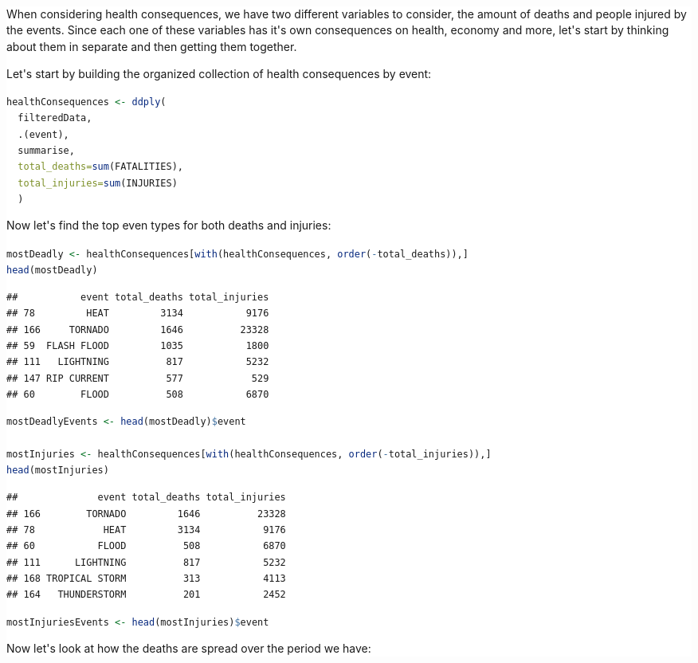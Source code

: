 When considering health consequences, we have two different variables to consider, the amount of deaths and people injured by the events. Since each one of these variables has it's own consequences on health, economy and more, let's start by thinking about them in separate and then getting them together.

Let's start by building the organized collection of health consequences by event:


```r
healthConsequences <- ddply(
  filteredData,
  .(event),
  summarise,
  total_deaths=sum(FATALITIES),
  total_injuries=sum(INJURIES)
  )
```

Now let's find the top even types for both deaths and injuries:


```r
mostDeadly <- healthConsequences[with(healthConsequences, order(-total_deaths)),]
head(mostDeadly)
```

```
##           event total_deaths total_injuries
## 78         HEAT         3134           9176
## 166     TORNADO         1646          23328
## 59  FLASH FLOOD         1035           1800
## 111   LIGHTNING          817           5232
## 147 RIP CURRENT          577            529
## 60        FLOOD          508           6870
```

```r
mostDeadlyEvents <- head(mostDeadly)$event

mostInjuries <- healthConsequences[with(healthConsequences, order(-total_injuries)),]
head(mostInjuries)
```

```
##              event total_deaths total_injuries
## 166        TORNADO         1646          23328
## 78            HEAT         3134           9176
## 60           FLOOD          508           6870
## 111      LIGHTNING          817           5232
## 168 TROPICAL STORM          313           4113
## 164   THUNDERSTORM          201           2452
```

```r
mostInjuriesEvents <- head(mostInjuries)$event
```

Now let's look at how the deaths are spread over the period we have:
